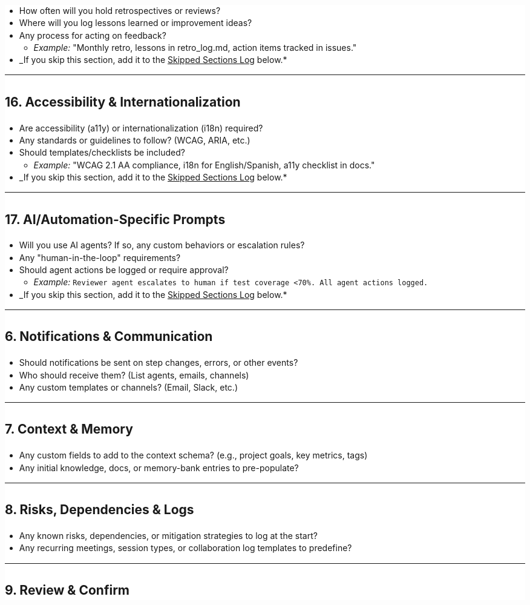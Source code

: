 - How often will you hold retrospectives or reviews?
- Where will you log lessons learned or improvement ideas?
- Any process for acting on feedback?
  - *Example:* "Monthly retro, lessons in retro_log.md, action items tracked in issues."
- _If you skip this section, add it to the [Skipped Sections Log](#skipped-sections-log) below.*

---

## 16. Accessibility & Internationalization

- Are accessibility (a11y) or internationalization (i18n) required?
- Any standards or guidelines to follow? (WCAG, ARIA, etc.)
- Should templates/checklists be included?
  - *Example:* "WCAG 2.1 AA compliance, i18n for English/Spanish, a11y checklist in docs."
- _If you skip this section, add it to the [Skipped Sections Log](#skipped-sections-log) below.*

---

## 17. AI/Automation-Specific Prompts

- Will you use AI agents? If so, any custom behaviors or escalation rules?
- Any "human-in-the-loop" requirements?
- Should agent actions be logged or require approval?
  - *Example:* `Reviewer agent escalates to human if test coverage <70%. All agent actions logged.`
- _If you skip this section, add it to the [Skipped Sections Log](#skipped-sections-log) below.*

---

## 6. Notifications & Communication

- Should notifications be sent on step changes, errors, or other events?
- Who should receive them? (List agents, emails, channels)
- Any custom templates or channels? (Email, Slack, etc.)

---

## 7. Context & Memory

- Any custom fields to add to the context schema? (e.g., project goals, key metrics, tags)
- Any initial knowledge, docs, or memory-bank entries to pre-populate?

---

## 8. Risks, Dependencies & Logs

- Any known risks, dependencies, or mitigation strategies to log at the start?
- Any recurring meetings, session types, or collaboration log templates to predefine?

---

## 9. Review & Confirm
